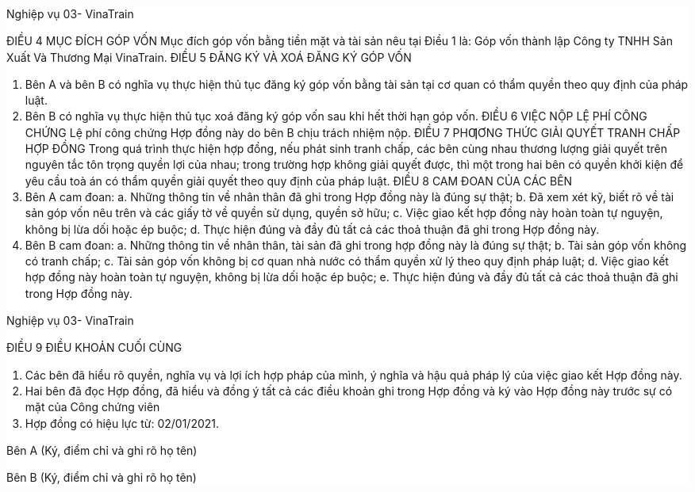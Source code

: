 Nghiệp vụ 03- VinaTrain

ĐIỀU 4
MỤC ĐÍCH GÓP VỐN
Mục đích góp vốn bằng tiền mặt và tài sản nêu tại Điều 1 là: Góp vốn thành lập Công ty TNHH Sản Xuất Và Thương Mại VinaTrain.
ĐIỀU 5
ĐĂNG KÝ VÀ XOÁ ĐĂNG KÝ GÓP VỐN
1.	Bên A và bên B có nghĩa vụ thực hiện thủ tục đăng ký góp vốn bằng tài sản tại cơ quan có thẩm quyền theo quy định của pháp luật.
2.	Bên B có nghĩa vụ thực hiện thủ tục xoá đăng ký góp vốn sau khi hết thời hạn góp vốn.
ĐIỀU 6
VIỆC NỘP LỆ PHÍ CÔNG CHỨNG
Lệ phí công chứng Hợp đồng này do bên B chịu trách nhiệm nộp.
ĐIỀU 7
PHƢƠNG THỨC GIẢI QUYẾT TRANH CHẤP HỢP ĐỒNG
Trong quá trình thực hiện hợp đồng, nếu phát sinh tranh chấp, các bên cùng nhau thương lượng giải quyết trên nguyên tắc tôn trọng quyền lợi của nhau; trong trường hợp không giải quyết được, thì một trong hai bên có quyền khởi kiện để yêu cầu toà án có thẩm quyền giải quyết theo quy định của pháp luật.
ĐIỀU 8
CAM ĐOAN CỦA CÁC BÊN
1.	Bên A cam đoan:
a.	Những thông tin về nhân thân đã ghi trong Hợp đồng này là đúng sự thật;
b.	Đã xem xét kỹ, biết rõ về tài sản góp vốn nêu trên và các giấy tờ về quyền sử dụng, quyền sở hữu;
c.	Việc giao kết hợp đồng này hoàn toàn tự nguyện, không bị lừa dối hoặc ép buộc;
d.	Thực hiện đúng và đầy đủ tất cả các thoả thuận đã ghi trong Hợp đồng này.
2.	Bên B cam đoan:
a.	Những thông tin về nhân thân, tài sản đã ghi trong hợp đồng này là đúng sự thật;
b.	Tài sản góp vốn không có tranh chấp;
c.	Tài sản góp vốn không bị cơ quan nhà nước có thẩm quyền xử lý theo quy định pháp luật;
d.	Việc giao kết hợp đồng này hoàn toàn tự nguyện, không bị lừa dối hoặc ép buộc;
e.	Thực hiện đúng và đầy đủ tất cả các thoả thuận đã ghi trong Hợp đồng này.
 
Nghiệp vụ 03- VinaTrain

ĐIỀU 9
ĐIỀU KHOẢN CUỐI CÙNG
1.	Các bên đã hiểu rõ quyền, nghĩa vụ và lợi ích hợp pháp của mình, ý nghĩa và hậu quả pháp lý của việc giao kết Hợp đồng này.
2.	Hai bên đã đọc Hợp đồng, đã hiểu và đồng ý tất cả các điều khoản ghi trong Hợp đồng và ký vào Hợp đồng này trước sự có mặt của Công chứng viên
3.	Hợp đồng có hiệu lực từ: 02/01/2021.
 
Bên A
(Ký, điểm chỉ và ghi rõ họ tên)
 
Bên B
(Ký, điểm chỉ và ghi rõ họ tên)
 




